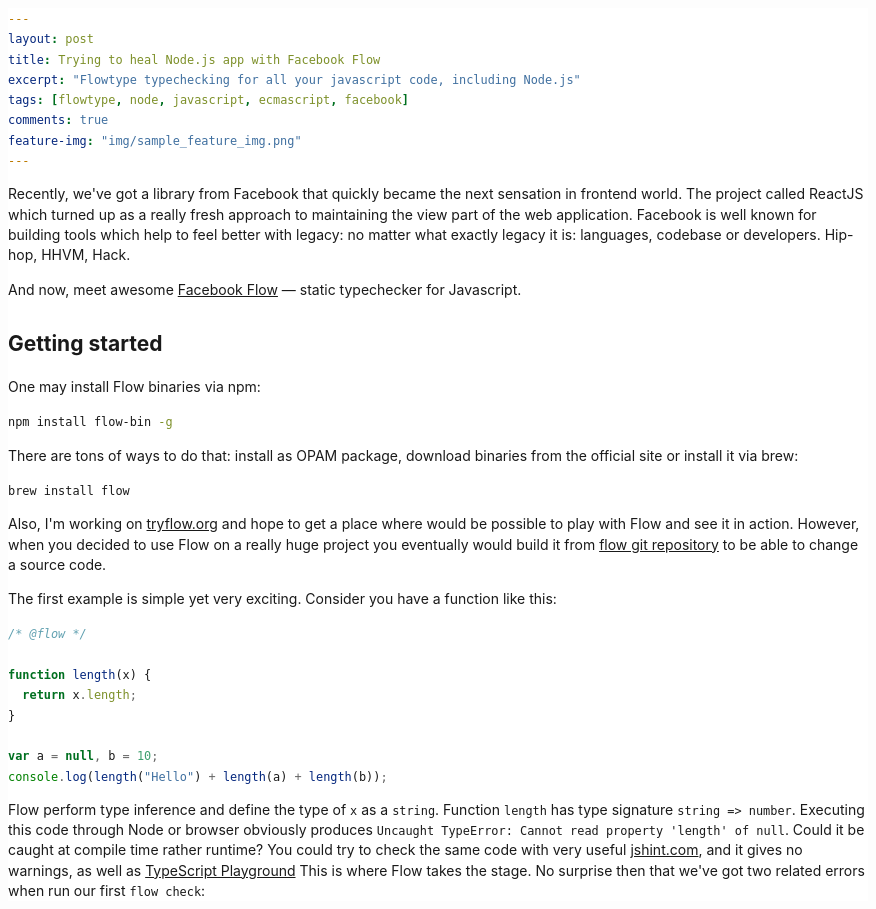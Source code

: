 ```yaml
---
layout: post
title: Trying to heal Node.js app with Facebook Flow
excerpt: "Flowtype typechecking for all your javascript code, including Node.js"
tags: [flowtype, node, javascript, ecmascript, facebook]
comments: true
feature-img: "img/sample_feature_img.png"
---
```


Recently, we've got a library from Facebook that quickly became the next sensation in frontend world.
The project called ReactJS which turned up as a really fresh approach to maintaining the view part of the web application.
Facebook is well known for building tools which help to feel better with legacy: no matter what exactly legacy it is: languages, codebase or developers. Hip-hop, HHVM, Hack.

And now, meet awesome [Facebook Flow](http://flowtype.org/) — static typechecker for Javascript.

## Getting started

One may install Flow binaries via npm:

```bash
npm install flow-bin -g
```

There are tons of ways to do that: install as OPAM package, download binaries from the official site or install it via brew:

```bash
brew install flow
```

Also, I'm working on [tryflow.org](http://tryflow.org) and hope to get a place where would be possible to play with Flow and see it in action.
However, when you decided to use Flow on a really huge project
you eventually would build it from [flow git repository](https://github.com/facebook/flow) to be able to change a source code.

The first example is simple yet very exciting. Consider you have a function like this:

```javascript
/* @flow */

function length(x) {
  return x.length;
}

var a = null, b = 10;
console.log(length("Hello") + length(a) + length(b));
```

Flow perform type inference and define the type of `x` as a `string`. Function `length` has type signature `string => number`.
Executing this code through Node or browser obviously produces `Uncaught TypeError: Cannot read property 'length' of null`.
Could it be caught at compile time rather runtime? You could try to check the same code with very useful [jshint.com](http://jshint.com/), and it gives no warnings, as well as [TypeScript Playground](http://www.typescriptlang.org/Playground)
This is where Flow takes the stage. No surprise then that we've got two related errors when run our first `flow check`:


  [index: number]: T;